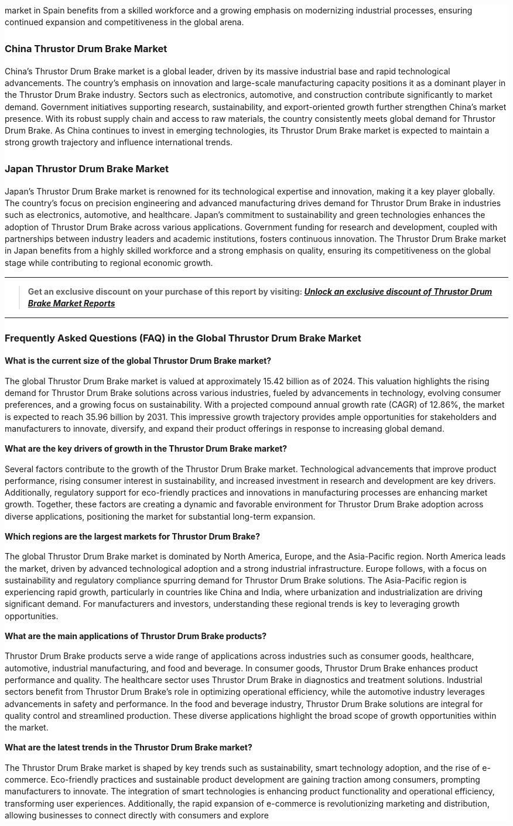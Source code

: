 market in Spain benefits from a skilled workforce and a growing emphasis on modernizing industrial processes, ensuring continued expansion and competitiveness in the global arena.</p><h3>China Thrustor Drum Brake Market</h3><p>China&rsquo;s Thrustor Drum Brake market is a global leader, driven by its massive industrial base and rapid technological advancements. The country&rsquo;s emphasis on innovation and large-scale manufacturing capacity positions it as a dominant player in the Thrustor Drum Brake industry. Sectors such as electronics, automotive, and construction contribute significantly to market demand. Government initiatives supporting research, sustainability, and export-oriented growth further strengthen China&rsquo;s market presence. With its robust supply chain and access to raw materials, the country consistently meets global demand for Thrustor Drum Brake. As China continues to invest in emerging technologies, its Thrustor Drum Brake market is expected to maintain a strong growth trajectory and influence international trends.</p><h3>Japan Thrustor Drum Brake Market</h3><p>Japan&rsquo;s Thrustor Drum Brake market is renowned for its technological expertise and innovation, making it a key player globally. The country&rsquo;s focus on precision engineering and advanced manufacturing drives demand for Thrustor Drum Brake in industries such as electronics, automotive, and healthcare. Japan&rsquo;s commitment to sustainability and green technologies enhances the adoption of Thrustor Drum Brake across various applications. Government funding for research and development, coupled with partnerships between industry leaders and academic institutions, fosters continuous innovation. The Thrustor Drum Brake market in Japan benefits from a highly skilled workforce and a strong emphasis on quality, ensuring its competitiveness on the global stage while contributing to regional economic growth.</p><hr /><blockquote><p><strong>Get an exclusive discount on your purchase of this report by visiting: <em><a href="://marketresearchpulse.com/ask-for-discount/8266?utm_source=Github&amp;utm_medium=091">Unlock an exclusive discount of Thrustor Drum Brake Market Reports</a></em>&nbsp;</strong></p></blockquote><hr /><h3>Frequently Asked Questions (FAQ) in the Global Thrustor Drum Brake Market</h3><p><strong>What is the current size of the global Thrustor Drum Brake market?</strong></p><p>The global Thrustor Drum Brake market is valued at approximately 15.42 billion as of 2024. This valuation highlights the rising demand for Thrustor Drum Brake solutions across various industries, fueled by advancements in technology, evolving consumer preferences, and a growing focus on sustainability. With a projected compound annual growth rate (CAGR) of 12.86%, the market is expected to reach 35.96 billion by 2031. This impressive growth trajectory provides ample opportunities for stakeholders and manufacturers to innovate, diversify, and expand their product offerings in response to increasing global demand.</p><p><strong>What are the key drivers of growth in the Thrustor Drum Brake market?</strong></p><p>Several factors contribute to the growth of the Thrustor Drum Brake market. Technological advancements that improve product performance, rising consumer interest in sustainability, and increased investment in research and development are key drivers. Additionally, regulatory support for eco-friendly practices and innovations in manufacturing processes are enhancing market growth. Together, these factors are creating a dynamic and favorable environment for Thrustor Drum Brake adoption across diverse applications, positioning the market for substantial long-term expansion.</p><p><strong>Which regions are the largest markets for Thrustor Drum Brake?</strong></p><p>The global Thrustor Drum Brake market is dominated by North America, Europe, and the Asia-Pacific region. North America leads the market, driven by advanced technological adoption and a strong industrial infrastructure. Europe follows, with a focus on sustainability and regulatory compliance spurring demand for Thrustor Drum Brake solutions. The Asia-Pacific region is experiencing rapid growth, particularly in countries like China and India, where urbanization and industrialization are driving significant demand. For manufacturers and investors, understanding these regional trends is key to leveraging growth opportunities.</p><p><strong>What are the main applications of Thrustor Drum Brake products?</strong></p><p>Thrustor Drum Brake products serve a wide range of applications across industries such as consumer goods, healthcare, automotive, industrial manufacturing, and food and beverage. In consumer goods, Thrustor Drum Brake enhances product performance and quality. The healthcare sector uses Thrustor Drum Brake in diagnostics and treatment solutions. Industrial sectors benefit from Thrustor Drum Brake&rsquo;s role in optimizing operational efficiency, while the automotive industry leverages advancements in safety and performance. In the food and beverage industry, Thrustor Drum Brake solutions are integral for quality control and streamlined production. These diverse applications highlight the broad scope of growth opportunities within the market.</p><p><strong>What are the latest trends in the Thrustor Drum Brake market?</strong></p><p>The Thrustor Drum Brake market is shaped by key trends such as sustainability, smart technology adoption, and the rise of e-commerce. Eco-friendly practices and sustainable product development are gaining traction among consumers, prompting manufacturers to innovate. The integration of smart technologies is enhancing product functionality and operational efficiency, transforming user experiences. Additionally, the rapid expansion of e-commerce is revolutionizing marketing and distribution, allowing businesses to connect directly with consumers and explore